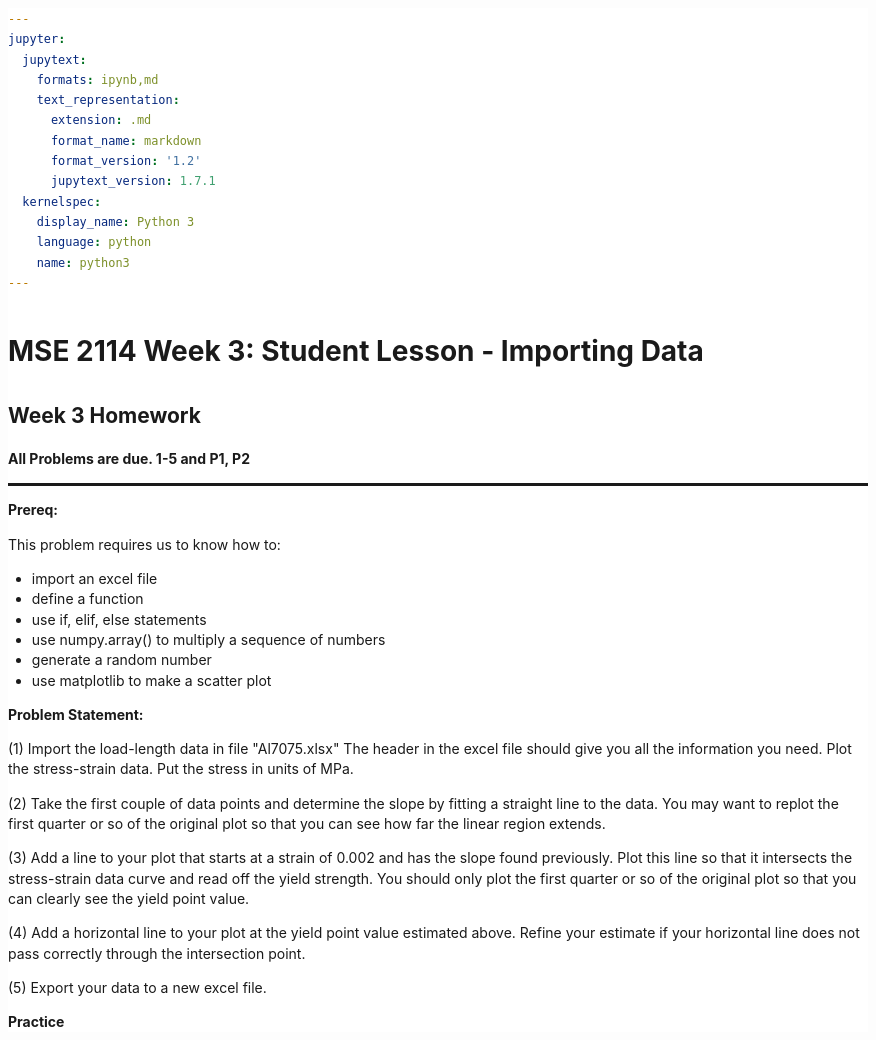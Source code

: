 ```yaml
---
jupyter:
  jupytext:
    formats: ipynb,md
    text_representation:
      extension: .md
      format_name: markdown
      format_version: '1.2'
      jupytext_version: 1.7.1
  kernelspec:
    display_name: Python 3
    language: python
    name: python3
---
```


# MSE 2114 Week 3: Student Lesson - Importing Data


## Week 3 Homework


**All Problems are due. 1-5 and P1, P2**  <hr style="height: 3.0px"/>

**Prereq:**

This problem requires us to know how to:
* import an excel file
* define a function
* use if, elif, else statements
* use numpy.array() to multiply a sequence of numbers
* generate a random number
* use matplotlib to make a scatter plot

**Problem Statement:**   

(1) Import the load-length data in file "Al7075.xlsx" The header in the excel file should give you all the information you need.  Plot the stress-strain data.  Put the stress in units of MPa.  

(2) Take the first couple of data points and determine the slope by fitting a straight line to the data.  You may want to replot the first quarter or so of the original plot so that you can see how far the linear region extends.  

(3) Add a line to your plot that starts at a strain of 0.002 and has the slope found previously.  Plot this line so that it intersects the stress-strain data curve and read off the yield strength.  You should only plot the first quarter or so of the original plot so that you can clearly see the yield point value.  

(4) Add a horizontal line to your plot at the yield point value estimated above. Refine your estimate if your horizontal line does not pass correctly through the intersection point.  

(5) Export your data to a new excel file. 

**Practice**
